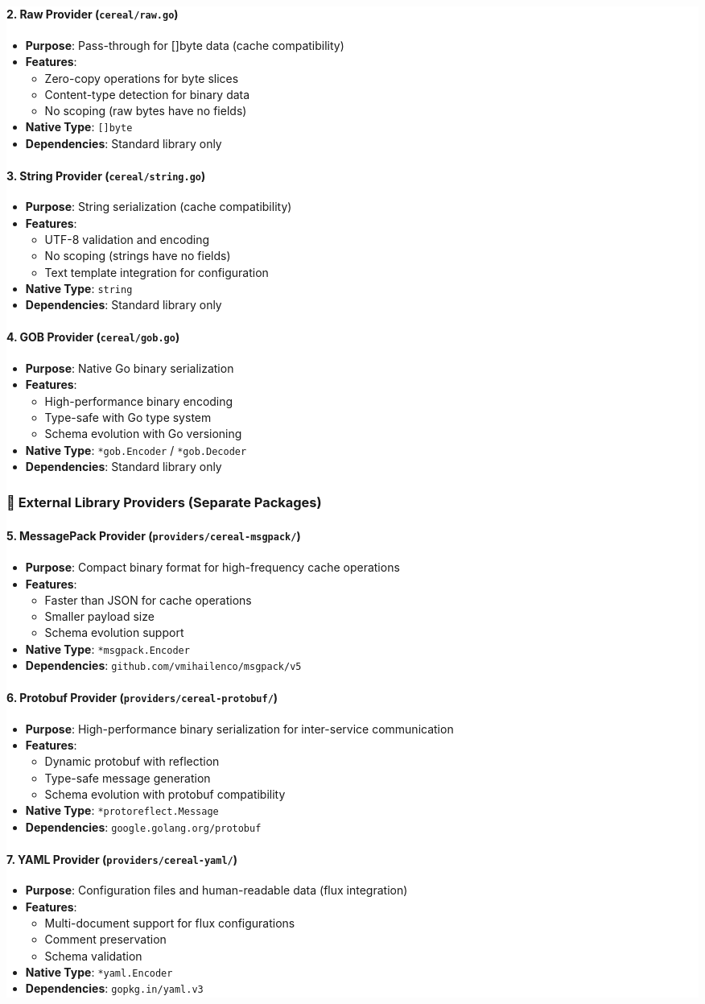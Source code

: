 #### **2. Raw Provider** (`cereal/raw.go`)
- **Purpose**: Pass-through for []byte data (cache compatibility)
- **Features**:
  - Zero-copy operations for byte slices
  - Content-type detection for binary data
  - No scoping (raw bytes have no fields)
- **Native Type**: `[]byte`
- **Dependencies**: Standard library only

#### **3. String Provider** (`cereal/string.go`)
- **Purpose**: String serialization (cache compatibility)
- **Features**:
  - UTF-8 validation and encoding
  - No scoping (strings have no fields)
  - Text template integration for configuration
- **Native Type**: `string`
- **Dependencies**: Standard library only

#### **4. GOB Provider** (`cereal/gob.go`)
- **Purpose**: Native Go binary serialization
- **Features**:
  - High-performance binary encoding
  - Type-safe with Go type system
  - Schema evolution with Go versioning
- **Native Type**: `*gob.Encoder` / `*gob.Decoder`
- **Dependencies**: Standard library only

### 🚀 **External Library Providers (Separate Packages)**

#### **5. MessagePack Provider** (`providers/cereal-msgpack/`)
- **Purpose**: Compact binary format for high-frequency cache operations
- **Features**:
  - Faster than JSON for cache operations
  - Smaller payload size
  - Schema evolution support
- **Native Type**: `*msgpack.Encoder`
- **Dependencies**: `github.com/vmihailenco/msgpack/v5`

#### **6. Protobuf Provider** (`providers/cereal-protobuf/`)
- **Purpose**: High-performance binary serialization for inter-service communication
- **Features**:
  - Dynamic protobuf with reflection
  - Type-safe message generation
  - Schema evolution with protobuf compatibility
- **Native Type**: `*protoreflect.Message`
- **Dependencies**: `google.golang.org/protobuf`

#### **7. YAML Provider** (`providers/cereal-yaml/`)
- **Purpose**: Configuration files and human-readable data (flux integration)
- **Features**:
  - Multi-document support for flux configurations
  - Comment preservation
  - Schema validation
- **Native Type**: `*yaml.Encoder`
- **Dependencies**: `gopkg.in/yaml.v3`

